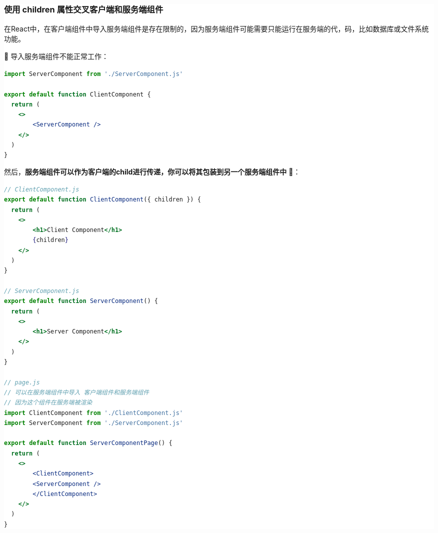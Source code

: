 

### 使用 children 属性交叉客户端和服务端组件

在React中，在客户端组件中导入服务端组件是存在限制的，因为服务端组件可能需要只能运行在服务端的代，码，比如数据库或文件系统功能。

🌰 导入服务端组件不能正常工作：

```jsx
import ServerComponent from './ServerComponent.js'

export default function ClientComponent {
  return (
  	<>
    	<ServerComponent />
    </>
  )
}
```

然后，**服务端组件可以作为客户端的child进行传递，你可以将其包装到另一个服务端组件中** 🌰：

```jsx
// ClientComponent.js
export default function ClientComponent({ children }) {
  return (
  	<>
    	<h1>Client Component</h1>
    	{children}
    </>
  )
}

// ServerComponent.js
export default function ServerComponent() {
  return (
    <>
    	<h1>Server Component</h1>
    </>
  )
}

// page.js
// 可以在服务端组件中导入 客户端组件和服务端组件
// 因为这个组件在服务端被渲染
import ClientComponent from './ClientComponent.js'
import ServerComponent from './ServerComponent.js'

export default function ServerComponentPage() {
  return (
  	<>
    	<ClientComponent>
      	<ServerComponent />
    	</ClientComponent>
    </>
  )
}
```
